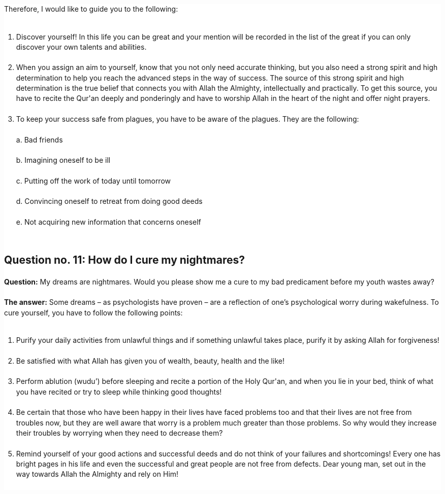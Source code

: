  Therefore, I would like to guide you to the following:  
    
 1. Discover yourself! In this life you can be great and your mention
will be recorded in the list of the great if you can only discover your
own talents and abilities.  
    
 2. When you assign an aim to yourself, know that you not only need
accurate thinking, but you also need a strong spirit and high
determination to help you reach the advanced steps in the way of
success. The source of this strong spirit and high determination is the
true belief that connects you with Allah the Almighty, intellectually
and practically. To get this source, you have to recite the Qur'an
deeply and ponderingly and have to worship Allah in the heart of the
night and offer night prayers.  
    
 3. To keep your success safe from plagues, you have to be aware of the
plagues. They are the following:  
    
 a. Bad friends  
    
 b. Imagining oneself to be ill  
    
 c. Putting off the work of today until tomorrow  
    
 d. Convincing oneself to retreat from doing good deeds  
    
 e. Not acquiring new information that concerns oneself  
  

Question no. 11: How do I cure my nightmares?
---------------------------------------------

**Question:** My dreams are nightmares. Would you please show me a cure
to my bad predicament before my youth wastes away?  
    
**The answer:** Some dreams – as psychologists have proven – are a
reflection of one’s psychological worry during wakefulness. To cure
yourself, you have to follow the following points:  
    
 1. Purify your daily activities from unlawful things and if something
unlawful takes place, purify it by asking Allah for forgiveness!  
    
 2. Be satisfied with what Allah has given you of wealth, beauty, health
and the like!  
    
 3. Perform ablution (wudu’) before sleeping and recite a portion of the
Holy Qur'an, and when you lie in your bed, think of what you have
recited or try to sleep while thinking good thoughts!  
    
 4. Be certain that those who have been happy in their lives have faced
problems too and that their lives are not free from troubles now, but
they are well aware that worry is a problem much greater than those
problems. So why would they increase their troubles by worrying when
they need to decrease them?  
    
 5. Remind yourself of your good actions and successful deeds and do not
think of your failures and shortcomings! Every one has bright pages in
his life and even the successful and great people are not free from
defects. Dear young man, set out in the way towards Allah the Almighty
and rely on Him!  
  